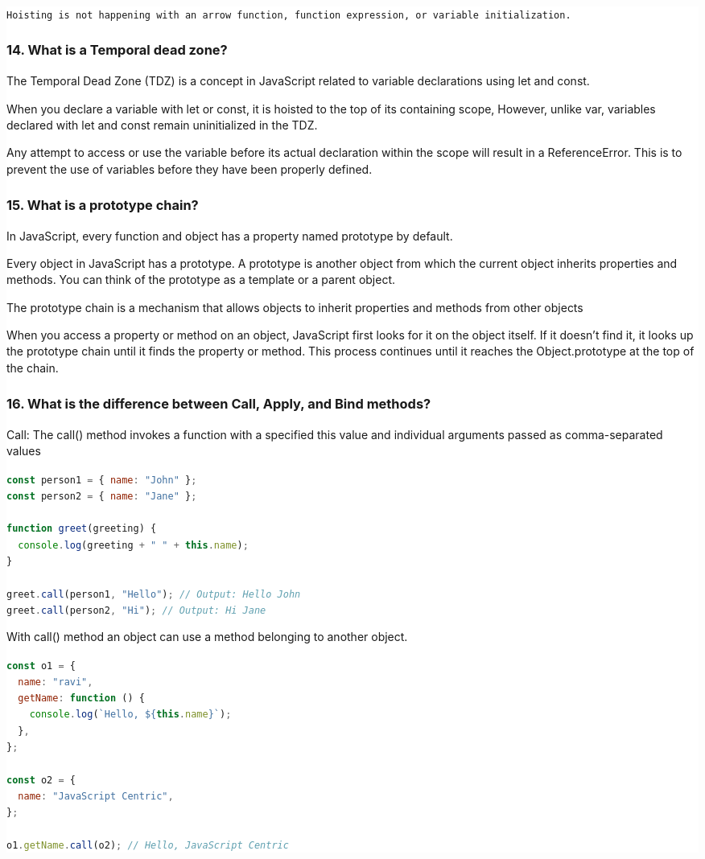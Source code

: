 `Hoisting is not happening with an arrow function, function expression, or variable initialization.`

### 14. What is a Temporal dead zone?

The Temporal Dead Zone (TDZ) is a concept in JavaScript related to variable declarations using let and const.

When you declare a variable with let or const, it is hoisted to the top of its containing scope, However, unlike var, variables declared with let and const remain uninitialized in the TDZ.

Any attempt to access or use the variable before its actual declaration within the scope will result in a ReferenceError. This is to prevent the use of variables before they have been properly defined.

### 15. What is a prototype chain?

In JavaScript, every function and object has a property named prototype by default.

Every object in JavaScript has a prototype. A prototype is another object from which the current object inherits properties and methods. You can think of the prototype as a template or a parent object.

The prototype chain is a mechanism that allows objects to inherit properties and methods from other objects

When you access a property or method on an object, JavaScript first looks for it on the object itself. If it doesn’t find it, it looks up the prototype chain until it finds the property or method. This process continues until it reaches the Object.prototype at the top of the chain.

### 16. What is the difference between Call, Apply, and Bind methods?

Call: The call() method invokes a function with a specified this value and individual arguments passed as comma-separated values

```js
const person1 = { name: "John" };
const person2 = { name: "Jane" };

function greet(greeting) {
  console.log(greeting + " " + this.name);
}

greet.call(person1, "Hello"); // Output: Hello John
greet.call(person2, "Hi"); // Output: Hi Jane
```

With call() method an object can use a method belonging to another object.

```js
const o1 = {
  name: "ravi",
  getName: function () {
    console.log(`Hello, ${this.name}`);
  },
};

const o2 = {
  name: "JavaScript Centric",
};

o1.getName.call(o2); // Hello, JavaScript Centric
```
